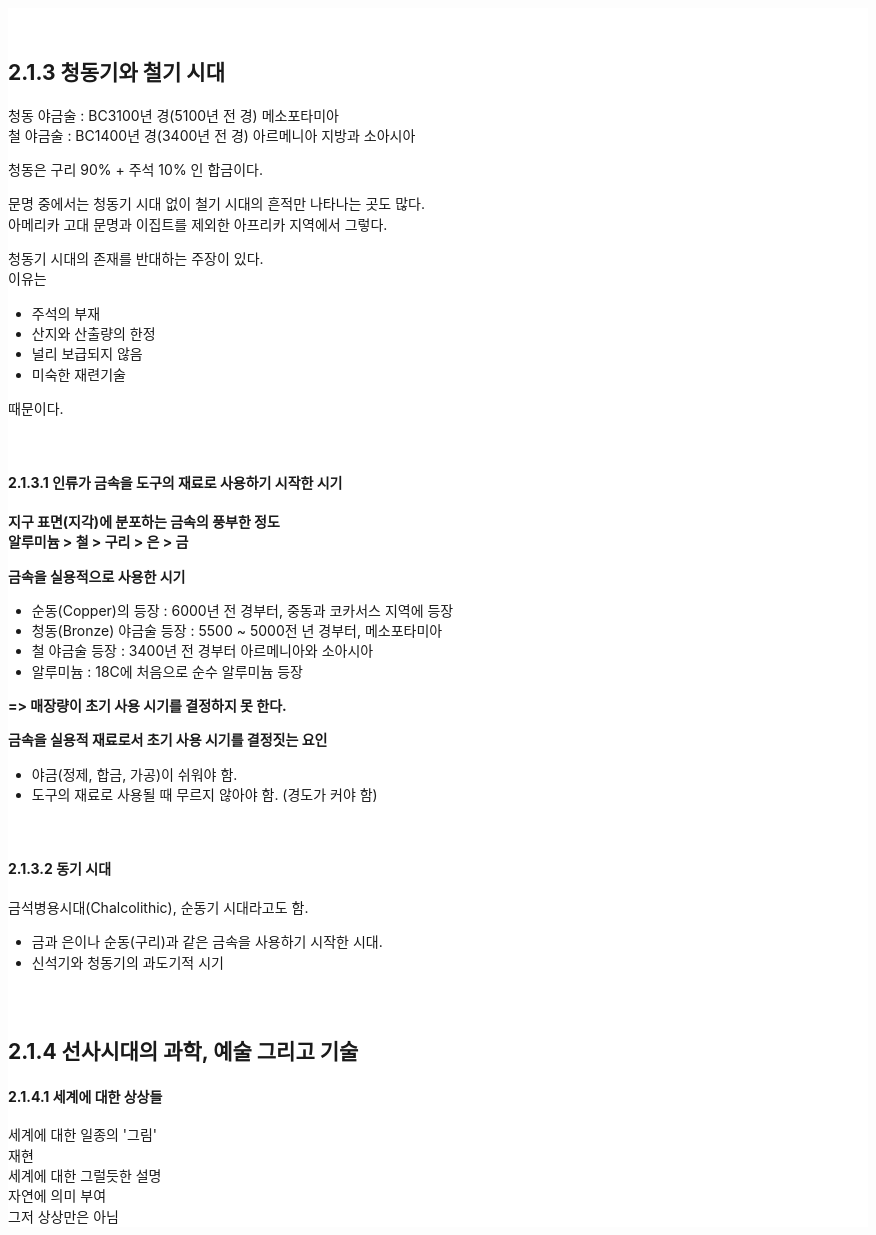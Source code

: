 <br>

<h2 id = "1.1.3">2.1.3 청동기와 철기 시대</h2>

청동 야금술 : BC3100년 경(5100년 전 경) 메소포타미아<br>
철 야금술 : BC1400년 경(3400년 전 경) 아르메니아 지방과 소아시아<br>

청동은 구리 90% + 주석 10% 인 합금이다.<br>

문명 중에서는 청동기 시대 없이 철기 시대의 흔적만 나타나는 곳도 많다.<br>
아메리카 고대 문명과 이집트를 제외한 아프리카 지역에서 그렇다. <br>

청동기 시대의 존재를 반대하는 주장이 있다. <br>
이유는
- 주석의 부재
- 산지와 산출량의 한정
- 널리 보급되지 않음
- 미숙한 재련기술

때문이다.

<br>

<h4 id = "1.1.3.1">2.1.3.1 인류가 금속을 도구의 재료로 사용하기 시작한 시기</h4>

<b>지구 표면(지각)에 분포하는 금속의 풍부한 정도<br>
알루미늄 > 철 > 구리 > 은 > 금</b>

<b>금속을 실용적으로 사용한 시기</b>
- 순동(Copper)의 등장 : 6000년 전 경부터, 중동과 코카서스 지역에 등장
- 청동(Bronze) 야금술 등장 : 5500 ~ 5000전 년 경부터, 메소포타미아
- 철 야금술 등장 : 3400년 전 경부터 아르메니아와 소아시아
- 알루미늄 : 18C에 처음으로 순수 알루미늄 등장

<b>=> 매장량이 초기 사용 시기를 결정하지 못 한다.</b>

<b>금속을 실용적 재료로서 초기 사용 시기를 결정짓는 요인</b>
- 야금(정제, 합금, 가공)이 쉬워야 함.
- 도구의 재료로 사용될 때 무르지 않아야 함. (경도가 커야 함)

<br>

<h4 id = "1.1.3.2">2.1.3.2 동기 시대</h4>

금석병용시대(Chalcolithic), 순동기 시대라고도 함.
- 금과 은이나 순동(구리)과 같은 금속을 사용하기 시작한 시대.
- 신석기와 청동기의 과도기적 시기

<br>

<h2 id = "1.1.4">2.1.4 선사시대의 과학, 예술 그리고 기술</h2>

<h4 id = "1.1.4.1">2.1.4.1 세계에 대한 상상들</h4>

세계에 대한 일종의 '그림'<br>
재현<br>
세계에 대한 그럴듯한 설명<br>
자연에 의미 부여<br>
그저 상상만은 아님
